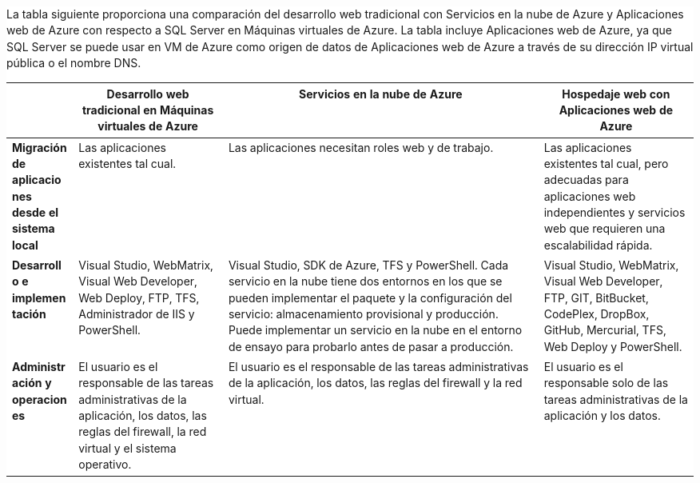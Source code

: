 La tabla siguiente proporciona una comparación del desarrollo web tradicional con Servicios en la nube de Azure y Aplicaciones web de Azure con respecto a SQL Server en Máquinas virtuales de Azure. La tabla incluye Aplicaciones web de Azure, ya que SQL Server se puede usar en VM de Azure como origen de datos de Aplicaciones web de Azure a través de su dirección IP virtual pública o el nombre DNS.

|  | Desarrollo web tradicional en Máquinas virtuales de Azure | Servicios en la nube de Azure | Hospedaje web con Aplicaciones web de Azure |
| --- | --- | --- | --- |
| **Migración de aplicaciones desde el sistema local** |Las aplicaciones existentes tal cual. |Las aplicaciones necesitan roles web y de trabajo. |Las aplicaciones existentes tal cual, pero adecuadas para aplicaciones web independientes y servicios web que requieren una escalabilidad rápida. |
| **Desarrollo e implementación** |Visual Studio, WebMatrix, Visual Web Developer, Web Deploy, FTP, TFS, Administrador de IIS y PowerShell. |Visual Studio, SDK de Azure, TFS y PowerShell. Cada servicio en la nube tiene dos entornos en los que se pueden implementar el paquete y la configuración del servicio: almacenamiento provisional y producción. Puede implementar un servicio en la nube en el entorno de ensayo para probarlo antes de pasar a producción. |Visual Studio, WebMatrix, Visual Web Developer, FTP, GIT, BitBucket, CodePlex, DropBox, GitHub, Mercurial, TFS, Web Deploy y PowerShell. |
| **Administración y operaciones** |El usuario es el responsable de las tareas administrativas de la aplicación, los datos, las reglas del firewall, la red virtual y el sistema operativo. |El usuario es el responsable de las tareas administrativas de la aplicación, los datos, las reglas del firewall y la red virtual. |El usuario es el responsable solo de las tareas administrativas de la aplicación y los datos. |